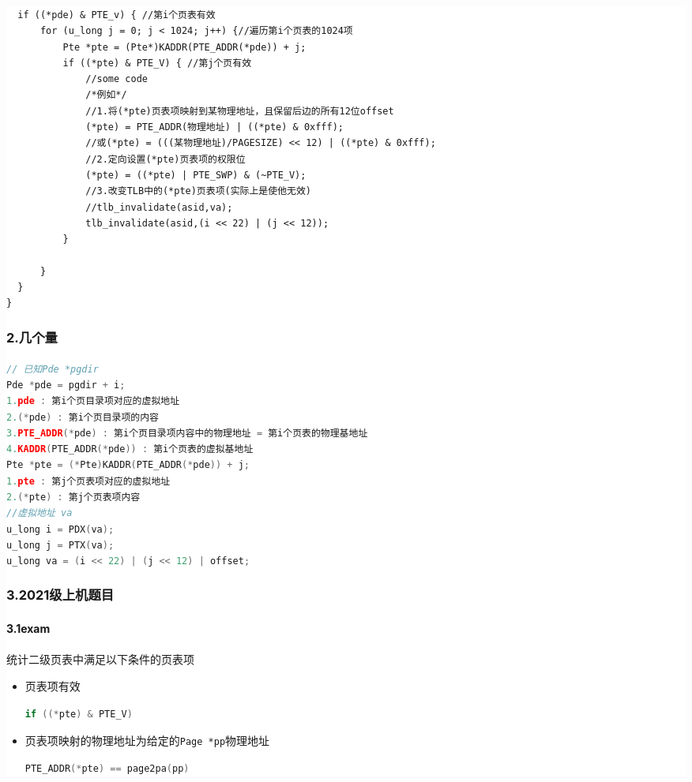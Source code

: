   ```
    if ((*pde) & PTE_v) { //第i个页表有效
        for (u_long j = 0; j < 1024; j++) {//遍历第i个页表的1024项
            Pte *pte = (Pte*)KADDR(PTE_ADDR(*pde)) + j;
            if ((*pte) & PTE_V) { //第j个页有效
                //some code 
                /*例如*/
                //1.将(*pte)页表项映射到某物理地址，且保留后边的所有12位offset
                (*pte) = PTE_ADDR(物理地址) | ((*pte) & 0xfff);
                //或(*pte) = (((某物理地址)/PAGESIZE) << 12) | ((*pte) & 0xfff);
                //2.定向设置(*pte)页表项的权限位
                (*pte) = ((*pte) | PTE_SWP) & (~PTE_V);
                //3.改变TLB中的(*pte)页表项(实际上是使他无效)
                //tlb_invalidate(asid,va);
                tlb_invalidate(asid,(i << 22) | (j << 12));
            }
            
        }
    }
}
```

### 2.几个量

```c
// 已知Pde *pgdir
Pde *pde = pgdir + i;
1.pde : 第i个页目录项对应的虚拟地址
2.(*pde) : 第i个页目录项的内容
3.PTE_ADDR(*pde) : 第i个页目录项内容中的物理地址 = 第i个页表的物理基地址
4.KADDR(PTE_ADDR(*pde)) : 第i个页表的虚拟基地址
Pte *pte = (*Pte)KADDR(PTE_ADDR(*pde)) + j;
1.pte : 第j个页表项对应的虚拟地址
2.(*pte) : 第j个页表项内容
//虚拟地址 va
u_long i = PDX(va);
u_long j = PTX(va);
u_long va = (i << 22) | (j << 12) | offset;
```

### 3.2021级上机题目

#### 3.1exam

统计二级页表中满足以下条件的页表项

* 页表项有效

  ```c
  if ((*pte) & PTE_V)
  ```

* 页表项映射的物理地址为给定的```Page *pp```物理地址

  ```c
  PTE_ADDR(*pte) == page2pa(pp)
  ```
